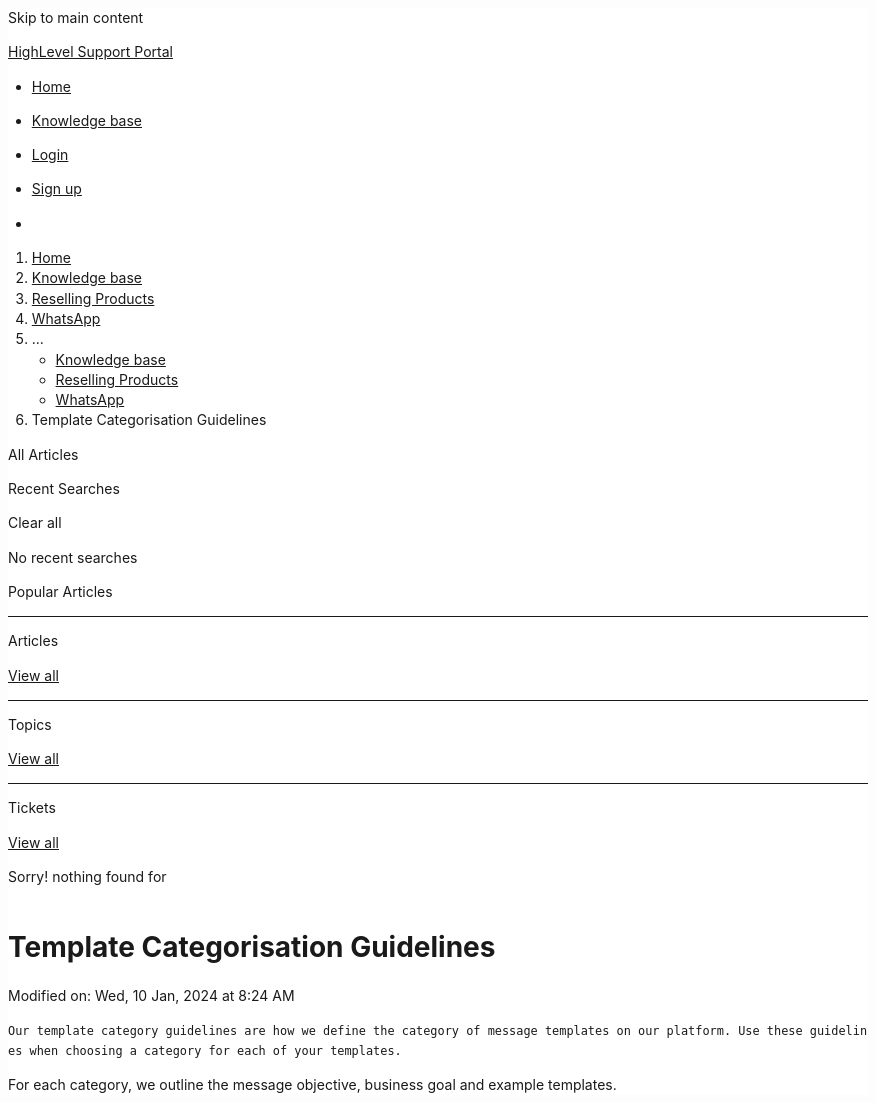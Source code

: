 Skip to main content

[ HighLevel Support Portal ](https://help.gohighlevel.com)

  * [ Home ](/support/home)
  * [ Knowledge base ](/support/solutions)

  * [Login](/support/login)
  * [Sign up](/support/signup)
  * 

  1. [Home](/support/home)
  2. [Knowledge base](/support/solutions)
  3. [Reselling Products](/support/solutions/48000454568)
  4. [WhatsApp](/support/solutions/folders/48000683465)
  5. ... 
     * [Knowledge base](/support/solutions)
     * [Reselling Products](/support/solutions/48000454568)
     * [WhatsApp](/support/solutions/folders/48000683465)
  6. Template Categorisation Guidelines

All  Articles 

Recent Searches

Clear all

No recent searches

Popular Articles

* * *

Articles

[View all](/support/search/solutions)

* * *

Topics

[View all](/support/search/topics)

* * *

Tickets

[View all](/support/search/tickets)

Sorry! nothing found for   

# Template Categorisation Guidelines

Modified on: Wed, 10 Jan, 2024 at 8:24 AM

    Our template category guidelines are how we define the category of message templates on our platform. Use these guidelines when choosing a category for each of your templates.

For each category, we outline the message objective, business goal and example templates.
